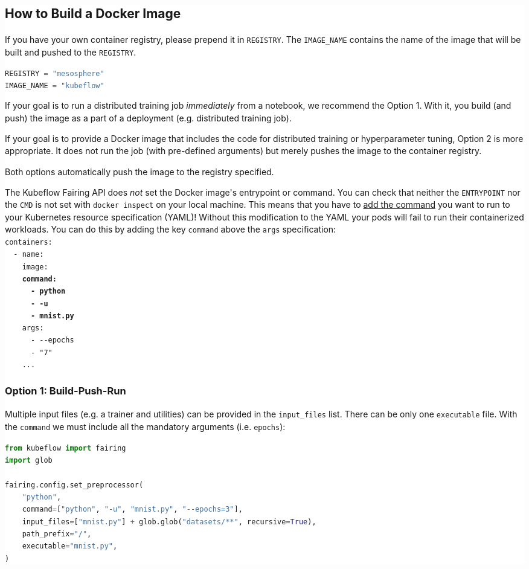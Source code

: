 ## How to Build a Docker Image
If you have your own container registry, please prepend it in `REGISTRY`.
The `IMAGE_NAME` contains the name of the image that will be built and pushed to the `REGISTRY`.


```python
REGISTRY = "mesosphere"
IMAGE_NAME = "kubeflow"
```

If your goal is to run a distributed training job _immediately_ from a notebook, we recommend the Option 1.
With it, you build (and push) the image as a part of a deployment (e.g. distributed training job).

If your goal is to provide a Docker image that includes the code for distributed training or hyperparameter tuning, Option 2 is more appropriate.
It does not run the job (with pre-defined arguments) but merely pushes the image to the container registry.

Both options automatically push the image to the registry specified.

<div class="alert alert-block alert-warning" id="WARN">
    The Kubeflow Fairing API does <em>not</em> set the Docker image's entrypoint or command.
    You can check that neither the <code>ENTRYPOINT</code> nor the <code>CMD</code> is not set with <code>docker inspect</code> on your local machine.
    This means that you have to <a href="https://kubernetes.io/docs/tasks/inject-data-application/define-command-argument-container/#running-a-command-in-a-shell">add the command</a> you want to run to your Kubernetes resource specification (YAML)!
    Without this modification to the YAML your pods will fail to run their containerized workloads.
    You can do this by adding the key <code>command</code> above the <code>args</code> specification:
<code>
containers:
  - name: <name>
    image: <docker-image-built-with-kubeflow-fairing>
    <b>command:
      - python
      - -u
      - mnist.py</b>
    args:
      - --epochs
      - "7"
    ...
</code>        
</div>

### Option 1: Build-Push-Run
Multiple input files (e.g. a trainer and utilities) can be provided in the `input_files` list.
There can be only one `executable` file.
With the `command` we must include all the mandatory arguments (i.e. `epochs`):


```python
from kubeflow import fairing
import glob

fairing.config.set_preprocessor(
    "python",
    command=["python", "-u", "mnist.py", "--epochs=3"],
    input_files=["mnist.py"] + glob.glob("datasets/**", recursive=True),
    path_prefix="/",
    executable="mnist.py",
)
```
